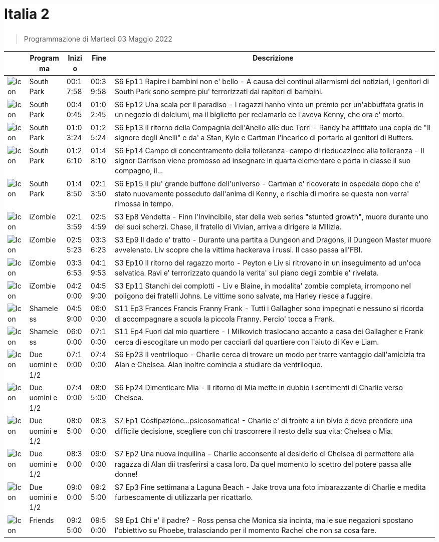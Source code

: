 # Italia 2
> Programmazione di Martedì 03 Maggio 2022

||Programma|Inizio|Fine|Descrizione|
|---|---|---|---|---|
|![Icon](https://guidatv.sky.it/uuid/844558aa-724c-4e2f-9117-3fad5d924c48/cover?md5ChecksumParam=42f2cf66df3593f4e9a13793ba8ab006)|South Park|00:17:58|00:39:58|S6 Ep11 Rapire i bambini non e&#039; bello - A causa dei continui allarmismi dei notiziari, i genitori di South Park sono sempre piu&#039; terrorizzati dai rapitori di bambini.
|![Icon](https://guidatv.sky.it/uuid/c9186825-4674-4e8c-901f-9c9753fa675d/cover?md5ChecksumParam=42f2cf66df3593f4e9a13793ba8ab006)|South Park|00:40:45|01:02:45|S6 Ep12 Una scala per il paradiso - I ragazzi hanno vinto un premio per un&#039;abbuffata gratis in un negozio di dolciumi, ma il biglietto per reclamarlo ce l&#039;aveva Kenny, che ora e&#039; morto.
|![Icon](https://guidatv.sky.it/uuid/c94c9427-ad2a-4d71-84ae-aa240aab6745/cover?md5ChecksumParam=42f2cf66df3593f4e9a13793ba8ab006)|South Park|01:03:24|01:25:24|S6 Ep13 Il ritorno della Compagnia dell&#039;Anello alle due Torri - Randy ha affittato una copia de &quot;Il signore degli Anelli&quot; e da&#039; a Stan, Kyle e Cartman l&#039;incarico di portarlo ai genitori di Butters.
|![Icon](https://guidatv.sky.it/uuid/80f481fe-89ca-4e98-8def-0d0de3c02319/cover?md5ChecksumParam=42f2cf66df3593f4e9a13793ba8ab006)|South Park|01:26:10|01:48:10|S6 Ep14 Campo di concentramento della tolleranza-campo di rieducazinoe alla tolleranza - Il signor Garrison viene promosso ad insegnare in quarta elementare e porta in classe il suo compagno, il...
|![Icon](https://guidatv.sky.it/uuid/30cd4d0d-835e-4ae6-8d25-0ae665785749/cover?md5ChecksumParam=42f2cf66df3593f4e9a13793ba8ab006)|South Park|01:48:50|02:13:50|S6 Ep15 Il piu&#039; grande buffone dell&#039;universo - Cartman e&#039; ricoverato in ospedale dopo che e&#039; stato nuovamente posseduto dall&#039;anima di Kenny, e rischia di morire se questa non verra&#039; rimossa in tempo.
|![Icon](https://guidatv.sky.it/uuid/70601d91-3a7e-444f-bc70-e2009ba38f2b/cover?md5ChecksumParam=d1843dfba491596b3415dc38cf7933db)|iZombie|02:13:59|02:54:59|S3 Ep8 Vendetta - Finn l&#039;Invincibile, star della web series &quot;stunted growth&quot;, muore durante uno dei suoi scherzi. Chase, il fratello di Vivian, arriva a dirigere la Milizia.
|![Icon](https://guidatv.sky.it/uuid/a96d73fa-4f61-4b50-8751-0bf36d4385bf/cover?md5ChecksumParam=d1843dfba491596b3415dc38cf7933db)|iZombie|02:55:23|03:36:23|S3 Ep9 Il dado e&#039; tratto - Durante una partita a Dungeon and Dragons, il Dungeon Master muore avvelenato. Liv scopre che la vittima hackerava i russi. Il caso passa all&#039;FBI.
|![Icon](https://guidatv.sky.it/uuid/74bbc021-a7bc-4244-aede-f5388dae9eda/cover?md5ChecksumParam=d1843dfba491596b3415dc38cf7933db)|iZombie|03:36:53|04:19:53|S3 Ep10 Il ritorno del ragazzo morto - Peyton e Liv si ritrovano in un inseguimento ad un&#039;oca selvatica. Ravi e&#039; terrorizzato quando la verita&#039; sul piano degli zombie e&#039; rivelata.
|![Icon](https://guidatv.sky.it/uuid/37a077a4-827a-44d8-bc02-e7df30504f59/cover?md5ChecksumParam=d1843dfba491596b3415dc38cf7933db)|iZombie|04:20:00|04:59:00|S3 Ep11 Stanchi dei complotti - Liv e Blaine, in modalita&#039; zombie completa, irrompono nel poligono dei fratelli Johns. Le vittime sono salvate, ma Harley riesce a fuggire.
|![Icon](https://guidatv.sky.it/uuid/e3d24439-e4f4-4c3c-b9b4-2e5895b4c58a/cover?md5ChecksumParam=7e490233fa96b57639f4d2bfbb3761ee)|Shameless|04:59:00|06:00:00|S11 Ep3 Frances Francis Franny Frank - Tutti i Gallagher sono impegnati e nessuno si ricorda di accompagnare a scuola la piccola Franny. Percio&#039; tocca a Frank.
|![Icon](https://guidatv.sky.it/uuid/8eca8e49-b581-4995-92a3-5f875b7c6431/cover?md5ChecksumParam=7e490233fa96b57639f4d2bfbb3761ee)|Shameless|06:00:00|07:10:00|S11 Ep4 Fuori dal mio quartiere - I Milkovich traslocano accanto a casa dei Gallagher e Frank cerca di escogitare un modo per cacciarli dal quartiere con l&#039;aiuto di Kev e Liam.
|![Icon](https://guidatv.sky.it/uuid/fe4d640b-617f-4ccc-9c56-e75427ed5f9a/cover?md5ChecksumParam=70f2e9b72987213186d1fb0b0e593484)|Due uomini e 1/2|07:10:00|07:40:00|S6 Ep23 Il ventriloquo - Charlie cerca di trovare un modo per trarre vantaggio dall&#039;amicizia tra Alan e Chelsea. Alan inoltre comincia a studiare da ventriloquo.
|![Icon](https://guidatv.sky.it/uuid/c8951eff-4568-4ba7-9f12-e0d7d0c25cda/cover?md5ChecksumParam=70f2e9b72987213186d1fb0b0e593484)|Due uomini e 1/2|07:40:00|08:05:00|S6 Ep24 Dimenticare Mia - Il ritorno di Mia mette in dubbio i sentimenti di Charlie verso Chelsea.
|![Icon](https://guidatv.sky.it/uuid/1bae0d6b-e007-41c9-96e3-0643fe70075b/cover?md5ChecksumParam=c882e617353c517a22196e632436f05e)|Due uomini e 1/2|08:05:00|08:30:00|S7 Ep1 Costipazione...psicosomatica! - Charlie e&#039; di fronte a un bivio e deve prendere una difficile decisione, scegliere con chi trascorrere il resto della sua vita: Chelsea o Mia.
|![Icon](https://guidatv.sky.it/uuid/f6ec4dba-ebf6-4fe2-821d-024a32888416/cover?md5ChecksumParam=c882e617353c517a22196e632436f05e)|Due uomini e 1/2|08:30:00|09:00:00|S7 Ep2 Una nuova inquilina - Charlie acconsente al desiderio di Chelsea di permettere alla ragazza di Alan dii trasferirsi a casa loro. Da quel momento lo scettro del potere passa alle donne!
|![Icon](https://guidatv.sky.it/uuid/570c3192-1640-4029-992c-8f6aff6f625a/cover?md5ChecksumParam=c882e617353c517a22196e632436f05e)|Due uomini e 1/2|09:00:00|09:25:00|S7 Ep3 Fine settimana a Laguna Beach - Jake trova una foto imbarazzante di Charlie e medita furbescamente di utilizzarla per ricattarlo.
|![Icon](https://guidatv.sky.it/uuid/ec0ce69d-16ef-48ea-b87e-81d5e1ef2e6d/cover?md5ChecksumParam=7bcc024d8693d1f80754d6de934014f1)|Friends|09:25:00|09:50:00|S8 Ep1 Chi e&#039; il padre? - Ross pensa che Monica sia incinta, ma le sue negazioni spostano l&#039;obiettivo su Phoebe, tralasciando per il momento Rachel che non sa cosa fare.